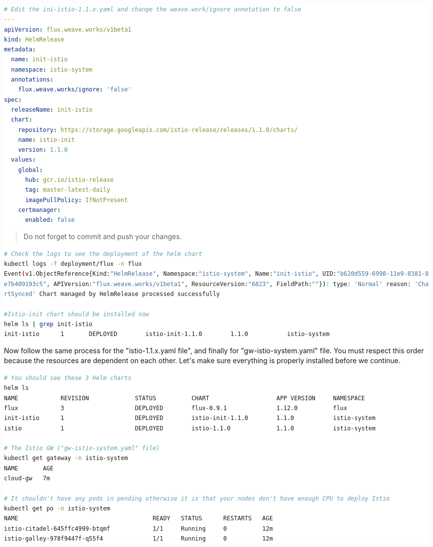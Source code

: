 ```yaml
# Edit the ini-istio-1.1.x.yaml and change the weave.work/ignore annotation to false
---
apiVersion: flux.weave.works/v1beta1
kind: HelmRelease
metadata:
  name: init-istio
  namespace: istio-system
  annotations:
    flux.weave.works/ignore: 'false'
spec:
  releaseName: init-istio
  chart:
    repository: https://storage.googleapis.com/istio-release/releases/1.1.0/charts/
    name: istio-init
    version: 1.1.0
  values:
    global:
      hub: gcr.io/istio-release
      tag: master-latest-daily
      imagePullPolicy: IfNotPresent
    certmanager:
      enabled: false
```

> Do not forget to commit and push your changes.

```bash
# Check the logs to see the deployment of the helm chart
kubectl logs -f deployment/flux -n flux
Event(v1.ObjectReference{Kind:"HelmRelease", Namespace:"istio-system", Name:"init-istio", UID:"b620d559-6998-11e9-8381-8e7b409193c5", APIVersion:"flux.weave.works/v1beta1", ResourceVersion:"6823", FieldPath:""}): type: 'Normal' reason: 'ChartSynced' Chart managed by HelmRelease processed successfully

#Istio-init chart should be installed now
helm ls | grep init-istio
init-istio      1       DEPLOYED        istio-init-1.1.0        1.1.0           istio-system
```

Now follow the same process for the "istio-1.1.x.yaml file", and finally for "gw-istio-system.yaml" file. You must respect this order because the resources are dependent on each other. Let's make sure everything is properly installed before we continue.

```bash
# You should see these 3 Helm charts
helm ls
NAME            REVISION             STATUS          CHART                   APP VERSION     NAMESPACE
flux            3                    DEPLOYED        flux-0.9.1              1.12.0          flux
init-istio      1                    DEPLOYED        istio-init-1.1.0        1.1.0           istio-system
istio           1                    DEPLOYED        istio-1.1.0             1.1.0           istio-system

# The Istio GW ("gw-istio-system.yaml" file)
kubectl get gateway -n istio-system
NAME       AGE
cloud-gw   7m

# It shouldn't have any pods in pending otherwise it is that your nodes don't have enough CPU to deploy Istio
kubectl get po -n istio-system
NAME                                      READY   STATUS      RESTARTS   AGE
istio-citadel-645ffc4999-btqmf            1/1     Running     0          12m
istio-galley-978f9447f-q55f4              1/1     Running     0          12m
```